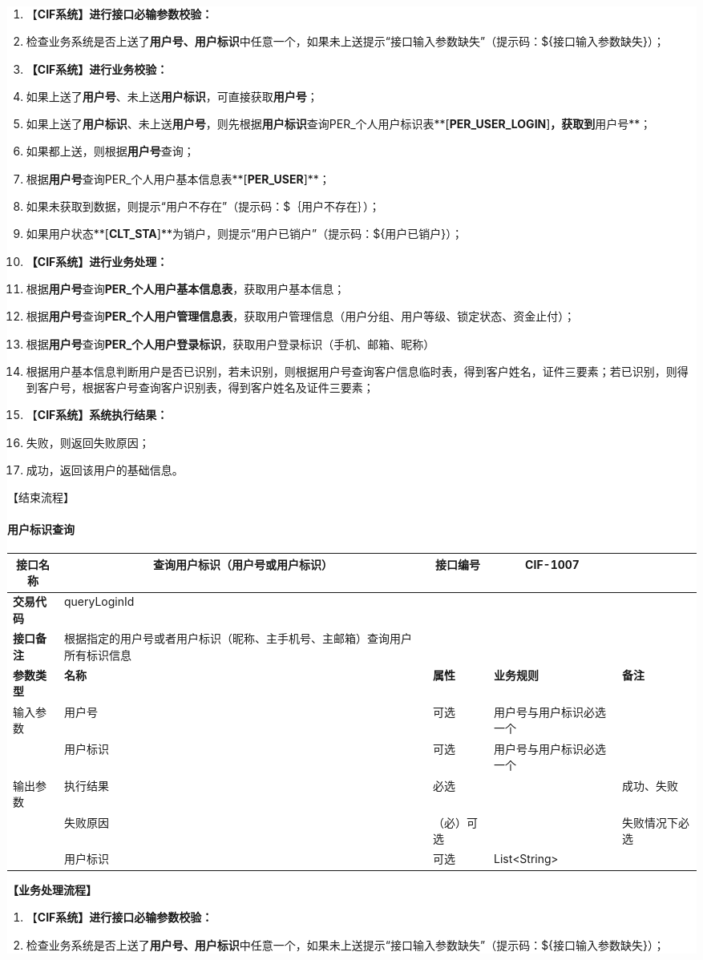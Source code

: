 1.  【**CIF系统】进行接口必输参数校验：**

2.  检查业务系统是否上送了**用户号、用户标识**中任意一个，如果未上送提示“接口输入参数缺失”（提示码：\${接口输入参数缺失}）；

3.  **【CIF系统】进行业务校验：**

4.  如果上送了**用户号**、未上送**用户标识**，可直接获取**用户号**；

5.  如果上送了**用户标识**、未上送**用户号**，则先根据**用户标识**查询PER_个人用户标识表**[**PER_USER_LOGIN**]**，获取到**用户号**；

6.  如果都上送，则根据**用户号**查询；

7.  根据**用户号**查询PER_个人用户基本信息表**[**PER_USER**]**；

8.  如果未获取到数据，则提示“用户不存在”（提示码：\$｛用户不存在｝）；

9.  如果用户状态**[**CLT_STA**]**为销户，则提示“用户已销户”（提示码：\${用户已销户}）；

10. **【CIF系统】进行业务处理：**

11. 根据**用户号**查询**PER_个人用户基本信息表**，获取用户基本信息；

12. 根据**用户号**查询**PER_个人用户管理信息表**，获取用户管理信息（用户分组、用户等级、锁定状态、资金止付）；

13. 根据**用户号**查询**PER_个人用户登录标识**，获取用户登录标识（手机、邮箱、昵称）

14. 根据用户基本信息判断用户是否已识别，若未识别，则根据用户号查询客户信息临时表，得到客户姓名，证件三要素；若已识别，则得到客户号，根据客户号查询客户识别表，得到客户姓名及证件三要素；

15. 【**CIF系统】系统执行结果：**

16. 失败，则返回失败原因；

17. 成功，返回该用户的基础信息。

【结束流程】

#### 用户标识查询

| **接口名称** | **查询用户标识（用户号或用户标识）**                                       | **接口编号** | **CIF-1007**             |                |
|--------------|----------------------------------------------------------------------------|--------------|--------------------------|----------------|
| **交易代码** | queryLoginId                                                               |              |                          |                |
| **接口备注** | 根据指定的用户号或者用户标识（昵称、主手机号、主邮箱）查询用户所有标识信息 |              |                          |                |
| **参数类型** | **名称**                                                                   | **属性**     | **业务规则**             | **备注**       |
| 输入参数     | 用户号                                                                     | 可选         | 用户号与用户标识必选一个 |                |
|              | 用户标识                                                                   | 可选         | 用户号与用户标识必选一个 |                |
| 输出参数     | 执行结果                                                                   | 必选         |                          | 成功、失败     |
|              | 失败原因                                                                   | （必）可选   |                          | 失败情况下必选 |
|              | 用户标识                                                                   | 可选         | List\<String\>           |                |

**【业务处理流程】**

1.  【**CIF系统】进行接口必输参数校验：**

2.  检查业务系统是否上送了**用户号、用户标识**中任意一个，如果未上送提示“接口输入参数缺失”（提示码：\${接口输入参数缺失}）；
